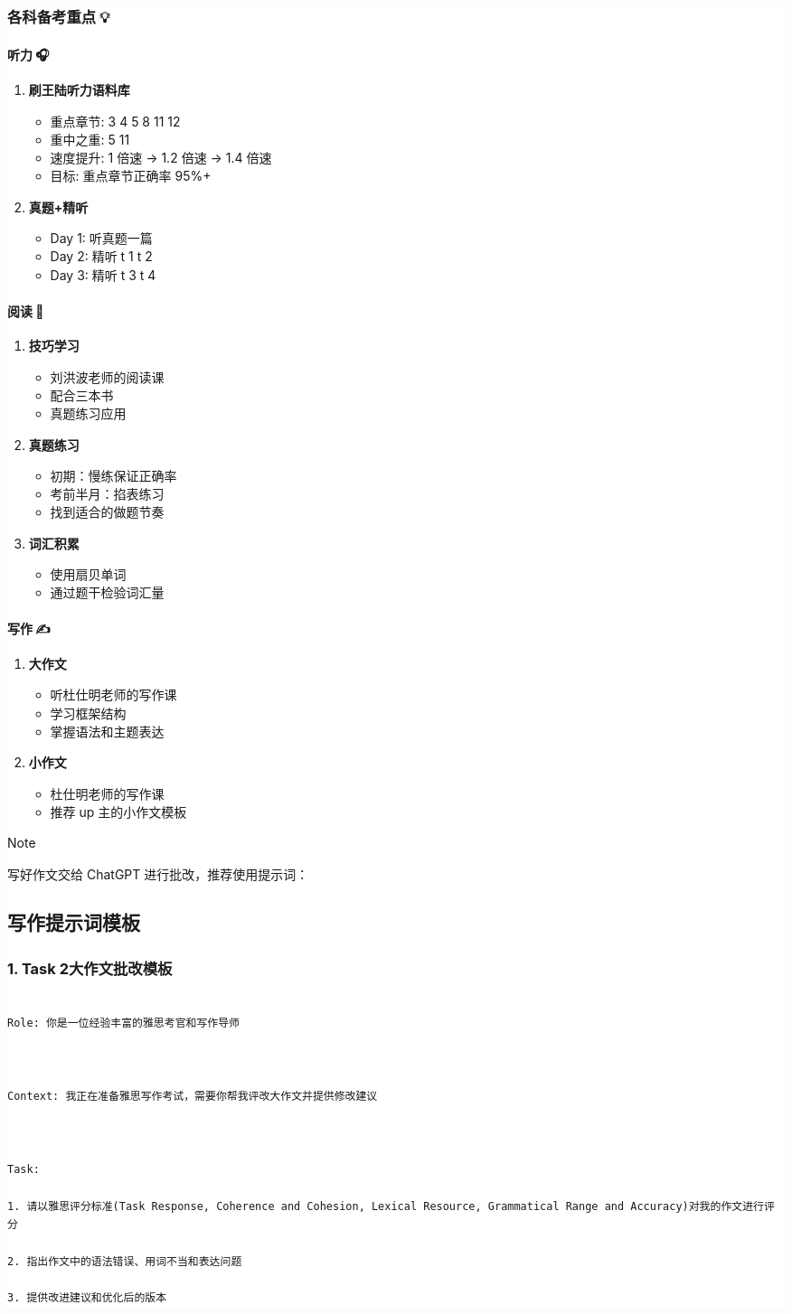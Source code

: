 ### 各科备考重点 💡

#### 听力 🎧
1. **刷王陆听力语料库**
   - 重点章节: 3 4 5 8 11 12
   - 重中之重: 5 11
   - 速度提升: 1 倍速 → 1.2 倍速 → 1.4 倍速
   - 目标: 重点章节正确率 95%+

2. **真题+精听**
   - Day 1: 听真题一篇
   - Day 2: 精听 t 1 t 2
   - Day 3: 精听 t 3 t 4

#### 阅读 📖
1. **技巧学习**
   - 刘洪波老师的阅读课
   - 配合三本书
   - 真题练习应用

2. **真题练习**
   - 初期：慢练保证正确率
   - 考前半月：掐表练习
   - 找到适合的做题节奏

3. **词汇积累**
   - 使用扇贝单词
   - 通过题干检验词汇量

#### 写作 ✍️
1. **大作文**
   - 听杜仕明老师的写作课
   - 学习框架结构
   - 掌握语法和主题表达

2. **小作文**
   - 杜仕明老师的写作课
   - 推荐 up 主的小作文模板


> [!NOTE]
> 写好作文交给 ChatGPT 进行批改，推荐使用提示词：
> ## 写作提示词模板
> 
>   
> 
> ### 1. Task 2大作文批改模板
> 
> ```prompt
> 
> Role: 你是一位经验丰富的雅思考官和写作导师
> 
>   
> 
> Context: 我正在准备雅思写作考试，需要你帮我评改大作文并提供修改建议
> 
>   
> 
> Task:
> 
> 1. 请以雅思评分标准(Task Response, Coherence and Cohesion, Lexical Resource, Grammatical Range and Accuracy)对我的作文进行评分
> 
> 2. 指出作文中的语法错误、用词不当和表达问题
> 
> 3. 提供改进建议和优化后的版本